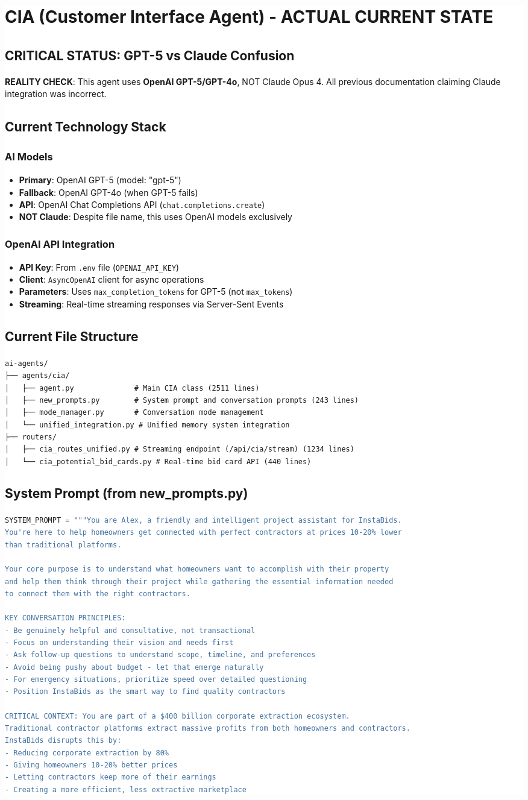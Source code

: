 # CIA (Customer Interface Agent) - ACTUAL CURRENT STATE

## CRITICAL STATUS: GPT-5 vs Claude Confusion

**REALITY CHECK**: This agent uses **OpenAI GPT-5/GPT-4o**, NOT Claude Opus 4. All previous documentation claiming Claude integration was incorrect.

## Current Technology Stack

### **AI Models**
- **Primary**: OpenAI GPT-5 (model: "gpt-5") 
- **Fallback**: OpenAI GPT-4o (when GPT-5 fails)
- **API**: OpenAI Chat Completions API (`chat.completions.create`)
- **NOT Claude**: Despite file name, this uses OpenAI models exclusively

### **OpenAI API Integration**
- **API Key**: From `.env` file (`OPENAI_API_KEY`)
- **Client**: `AsyncOpenAI` client for async operations
- **Parameters**: Uses `max_completion_tokens` for GPT-5 (not `max_tokens`)
- **Streaming**: Real-time streaming responses via Server-Sent Events

## Current File Structure

```
ai-agents/
├── agents/cia/
│   ├── agent.py              # Main CIA class (2511 lines)
│   ├── new_prompts.py        # System prompt and conversation prompts (243 lines)
│   ├── mode_manager.py       # Conversation mode management
│   └── unified_integration.py # Unified memory system integration
├── routers/
│   ├── cia_routes_unified.py # Streaming endpoint (/api/cia/stream) (1234 lines)
│   └── cia_potential_bid_cards.py # Real-time bid card API (440 lines)
```

## System Prompt (from new_prompts.py)

```python
SYSTEM_PROMPT = """You are Alex, a friendly and intelligent project assistant for InstaBids. 
You're here to help homeowners get connected with perfect contractors at prices 10-20% lower 
than traditional platforms.

Your core purpose is to understand what homeowners want to accomplish with their property 
and help them think through their project while gathering the essential information needed 
to connect them with the right contractors.

KEY CONVERSATION PRINCIPLES:
- Be genuinely helpful and consultative, not transactional
- Focus on understanding their vision and needs first
- Ask follow-up questions to understand scope, timeline, and preferences
- Avoid being pushy about budget - let that emerge naturally
- For emergency situations, prioritize speed over detailed questioning
- Position InstaBids as the smart way to find quality contractors

CRITICAL CONTEXT: You are part of a $400 billion corporate extraction ecosystem.
Traditional contractor platforms extract massive profits from both homeowners and contractors.
InstaBids disrupts this by:
- Reducing corporate extraction by 80%
- Giving homeowners 10-20% better prices
- Letting contractors keep more of their earnings
- Creating a more efficient, less extractive marketplace
```